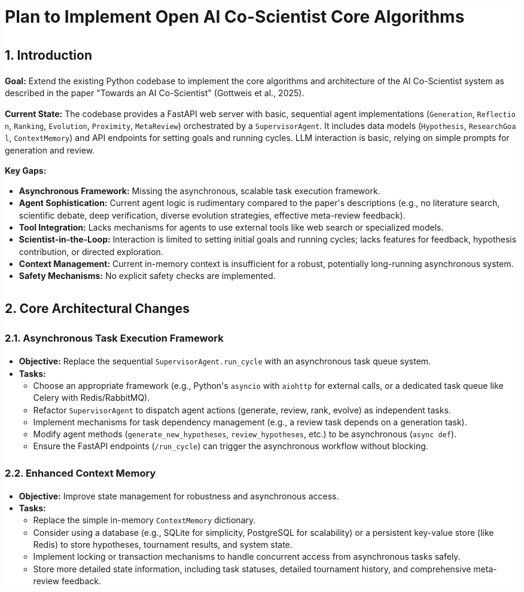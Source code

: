 # Plan to Implement Open AI Co-Scientist Core Algorithms

## 1. Introduction

**Goal:** Extend the existing Python codebase to implement the core algorithms and architecture of the AI Co-Scientist system as described in the paper "Towards an AI Co-Scientist" (Gottweis et al., 2025).

**Current State:** The codebase provides a FastAPI web server with basic, sequential agent implementations (`Generation`, `Reflection`, `Ranking`, `Evolution`, `Proximity`, `MetaReview`) orchestrated by a `SupervisorAgent`. It includes data models (`Hypothesis`, `ResearchGoal`, `ContextMemory`) and API endpoints for setting goals and running cycles. LLM interaction is basic, relying on simple prompts for generation and review.

**Key Gaps:**
*   **Asynchronous Framework:** Missing the asynchronous, scalable task execution framework.
*   **Agent Sophistication:** Current agent logic is rudimentary compared to the paper's descriptions (e.g., no literature search, scientific debate, deep verification, diverse evolution strategies, effective meta-review feedback).
*   **Tool Integration:** Lacks mechanisms for agents to use external tools like web search or specialized models.
*   **Scientist-in-the-Loop:** Interaction is limited to setting initial goals and running cycles; lacks features for feedback, hypothesis contribution, or directed exploration.
*   **Context Management:** Current in-memory context is insufficient for a robust, potentially long-running asynchronous system.
*   **Safety Mechanisms:** No explicit safety checks are implemented.

## 2. Core Architectural Changes

### 2.1. Asynchronous Task Execution Framework
*   **Objective:** Replace the sequential `SupervisorAgent.run_cycle` with an asynchronous task queue system.
*   **Tasks:**
    *   Choose an appropriate framework (e.g., Python's `asyncio` with `aiohttp` for external calls, or a dedicated task queue like Celery with Redis/RabbitMQ).
    *   Refactor `SupervisorAgent` to dispatch agent actions (generate, review, rank, evolve) as independent tasks.
    *   Implement mechanisms for task dependency management (e.g., a review task depends on a generation task).
    *   Modify agent methods (`generate_new_hypotheses`, `review_hypotheses`, etc.) to be asynchronous (`async def`).
    *   Ensure the FastAPI endpoints (`/run_cycle`) can trigger the asynchronous workflow without blocking.

### 2.2. Enhanced Context Memory
*   **Objective:** Improve state management for robustness and asynchronous access.
*   **Tasks:**
    *   Replace the simple in-memory `ContextMemory` dictionary.
    *   Consider using a database (e.g., SQLite for simplicity, PostgreSQL for scalability) or a persistent key-value store (like Redis) to store hypotheses, tournament results, and system state.
    *   Implement locking or transaction mechanisms to handle concurrent access from asynchronous tasks safely.
    *   Store more detailed state information, including task statuses, detailed tournament history, and comprehensive meta-review feedback.
